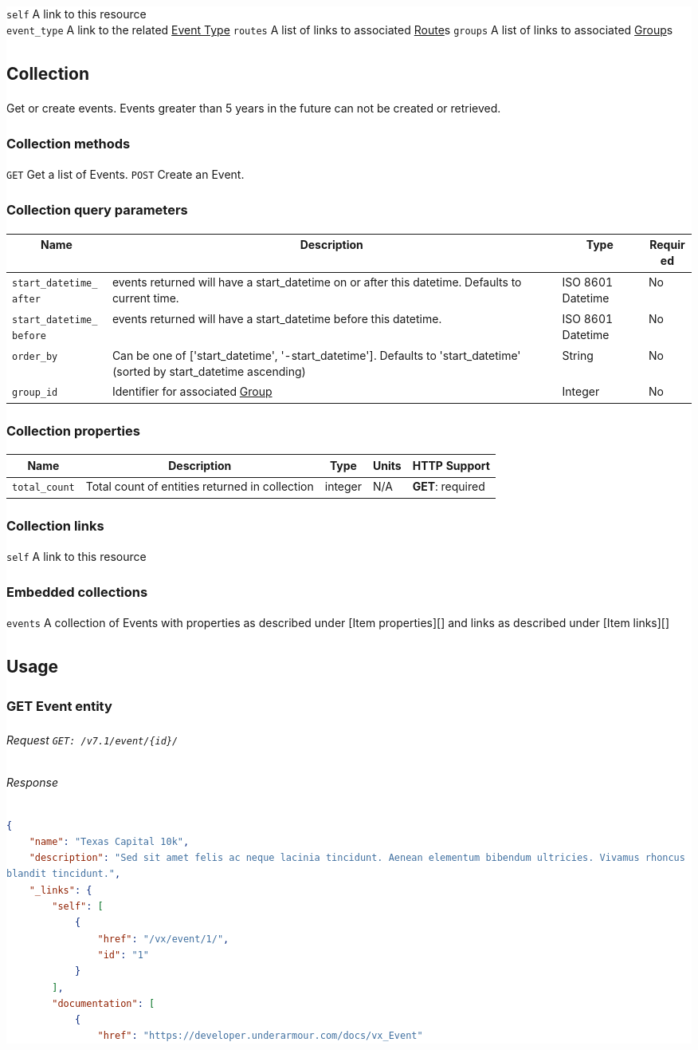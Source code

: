 `self` A link to this resource  
`event_type` A link to the related [Event Type](/docs/v71_Event_Type)
`routes` A list of links to associated [Route](/docs/v71_Route)s
`groups` A list of links to associated [Group](/docs/v71_Group)s

## Collection

Get or create events.  Events greater than 5 years in the future can not be created or retrieved.

### Collection methods

`GET` Get a list of Events. 
`POST` Create an Event.

### Collection query parameters

| Name         | Description               | Type       | Required |
|--------------|---------------------------|------------|----------|
| `start_datetime_after` | events returned will have a start_datetime on or after this datetime. Defaults to current time.  | ISO 8601 Datetime | No	   |
| `start_datetime_before` | events returned will have a start_datetime before this datetime. | ISO 8601 Datetime | No   |
| `order_by`          | Can be one of ['start_datetime', '-start_datetime']. Defaults to 'start_datetime' (sorted by start_datetime ascending)   | String     | No      |
| `group_id`          | Identifier for associated [Group](/docs/v71_Group)   | Integer     | No      |

### Collection properties

| Name         | Description          | Type      | Units               | HTTP Support                                                                        |
|--------------|----------------------|-----------|---------------------|-------------------------------------------------------------------------------------|
| `total_count` | Total count of entities returned in collection | integer | N/A | **GET**: required |

### Collection links

`self` A link to this resource  

### Embedded collections

`events` A collection of Events with properties as described under [Item properties][] and links as described under [Item links][]

## Usage

### GET Event entity

###### Request `GET: /v7.1/event/{id}/`

###### Response

```json
{
    "name": "Texas Capital 10k",
    "description": "Sed sit amet felis ac neque lacinia tincidunt. Aenean elementum bibendum ultricies. Vivamus rhoncus blandit tincidunt.",
    "_links": {
        "self": [
            {
                "href": "/vx/event/1/",
                "id": "1"
            }
        ],
        "documentation": [
            {
                "href": "https://developer.underarmour.com/docs/vx_Event"
```